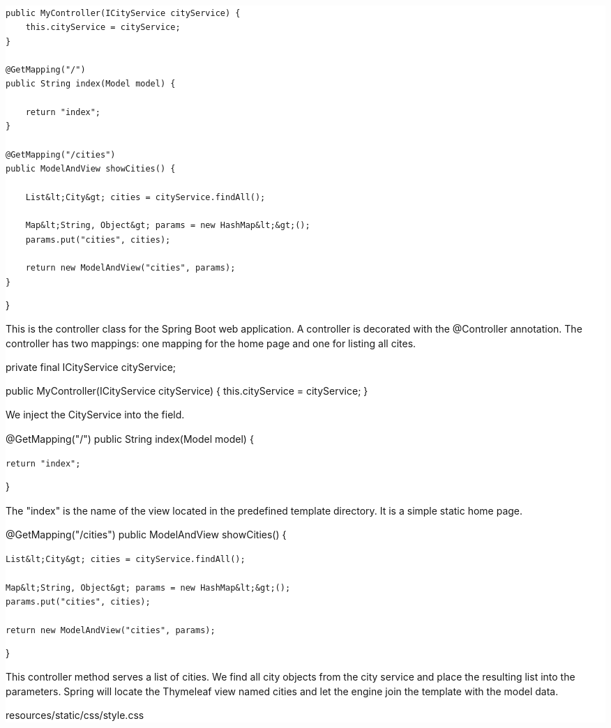     public MyController(ICityService cityService) {
        this.cityService = cityService;
    }

    @GetMapping("/")
    public String index(Model model) {

        return "index";
    }

    @GetMapping("/cities")
    public ModelAndView showCities() {

        List&lt;City&gt; cities = cityService.findAll();

        Map&lt;String, Object&gt; params = new HashMap&lt;&gt;();
        params.put("cities", cities);

        return new ModelAndView("cities", params);
    }
}

This is the controller class for the Spring Boot web application. A controller
is decorated with the @Controller annotation. The  controller has
two mappings: one mapping for the home page and one for listing all cites.

private final ICityService cityService;

public MyController(ICityService cityService) {
    this.cityService = cityService;
}

We inject the CityService into the field.

@GetMapping("/")
public String index(Model model) {

    return "index";
}

The "index" is the name of the view located in the predefined
template directory. It is a simple static home page.

@GetMapping("/cities")
public ModelAndView showCities() {

    List&lt;City&gt; cities = cityService.findAll();

    Map&lt;String, Object&gt; params = new HashMap&lt;&gt;();
    params.put("cities", cities);

    return new ModelAndView("cities", params);
}

This controller method serves a list of cities. We find all city objects from
the city service and place the resulting list into the parameters. Spring will
locate the Thymeleaf view named cities and let the engine join the
template with the model data.

resources/static/css/style.css
  
